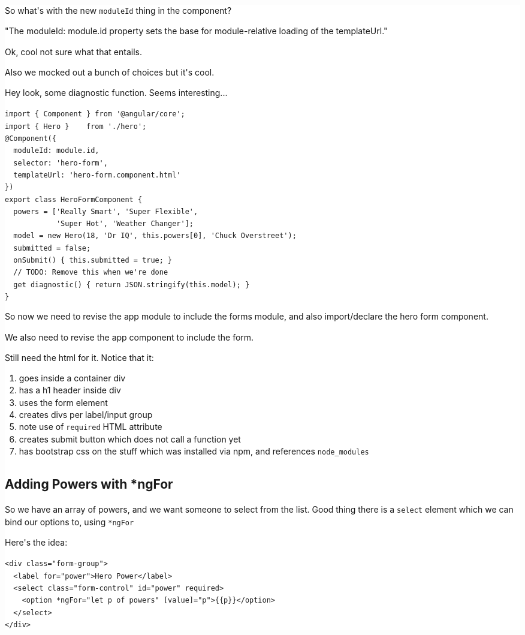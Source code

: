 So what's with the new `moduleId` thing in the component? 

"The moduleId: module.id property sets the base for module-relative loading of the templateUrl."

Ok, cool not sure what that entails. 
 
Also we mocked out a bunch of choices but it's cool. 

Hey look, some diagnostic function. Seems interesting...

```
import { Component } from '@angular/core';
import { Hero }    from './hero';
@Component({
  moduleId: module.id,
  selector: 'hero-form',
  templateUrl: 'hero-form.component.html'
})
export class HeroFormComponent {
  powers = ['Really Smart', 'Super Flexible',
            'Super Hot', 'Weather Changer'];
  model = new Hero(18, 'Dr IQ', this.powers[0], 'Chuck Overstreet');
  submitted = false;
  onSubmit() { this.submitted = true; }
  // TODO: Remove this when we're done
  get diagnostic() { return JSON.stringify(this.model); }
}
```

So now we need to revise the app module to include the forms module, and also import/declare the hero form component. 

We also need to revise the app component to include the form. 

Still need the html for it. Notice that it:

1. goes inside a container div
2. has a h1 header inside div
3. uses the form element
4. creates divs per label/input group 
5. note use of `required` HTML attribute 
6. creates submit button which does not call a function yet 
6. has bootstrap css on the stuff which was installed via npm, and references `node_modules`

## Adding Powers with *ngFor 

So we have an array of powers, and we want someone to select from the list. Good thing there is a `select` element which we can bind our options to, using `*ngFor`

Here's the idea:

```
<div class="form-group">
  <label for="power">Hero Power</label>
  <select class="form-control" id="power" required>
    <option *ngFor="let p of powers" [value]="p">{{p}}</option>
  </select>
</div>

```
